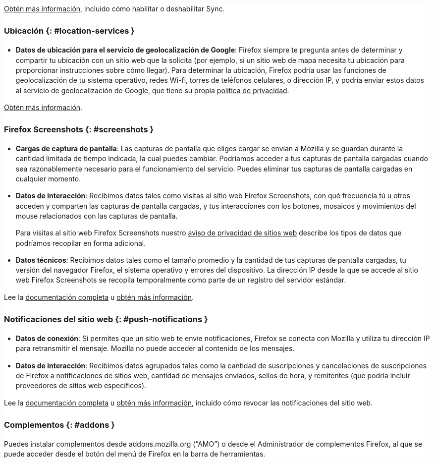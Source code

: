 [Obtén más información](https://support.mozilla.org/kb/how-do-i-set-sync-my-computer), incluido cómo habilitar o deshabilitar Sync.

### Ubicación {: #location-services }

* __Datos de ubicación para el servicio de geolocalización de Google__: Firefox siempre te pregunta antes de determinar y compartir tu ubicación con un sitio web que la solicita (por ejemplo, si un sitio web de mapa necesita tu ubicación para proporcionar instrucciones sobre cómo llegar).  Para determinar la ubicación, Firefox podría usar las funciones de geolocalización de tu sistema operativo, redes Wi-fi, torres de teléfonos celulares, o dirección IP, y podría enviar estos datos al servicio de geolocalización de Google, que tiene su propia [política de privacidad](https://www.google.com/privacy/lsf.html).

[Obtén más información](https://www.mozilla.org/firefox/geolocation/).

### Firefox Screenshots {: #screenshots }

* __Cargas de captura de pantalla__: Las capturas de pantalla que eliges cargar se envían a Mozilla y se guardan durante la cantidad limitada de tiempo indicada, la cual puedes cambiar.  Podríamos acceder a tus capturas de pantalla cargadas cuando sea razonablemente necesario para el funcionamiento del servicio.  Puedes eliminar tus capturas de pantalla cargadas en cualquier momento.

* __Datos de interacción__: Recibimos datos tales como visitas al sitio web Firefox Screenshots, con qué frecuencia tú u otros acceden y comparten las capturas de pantalla cargadas, y tus interacciones con los botones, mosaicos y movimientos del mouse relacionados con las capturas de pantalla.

    Para visitas al sitio web Firefox Screenshots nuestro [aviso de privacidad de sitios web](https://www.mozilla.org/privacy/websites/) describe los tipos de datos que podríamos recopilar en forma adicional.

* __Datos técnicos__: Recibimos datos tales como el tamaño promedio y la cantidad de tus capturas de pantalla cargadas, tu versión del navegador Firefox, el sistema operativo y errores del dispositivo.  La dirección IP desde la que se accede al sitio web Firefox Screenshots se recopila temporalmente como parte de un registro del servidor estándar.

Lee la [documentación completa](https://github.com/mozilla-services/screenshots/blob/master/docs/METRICS.md) u [obtén más información](https://wiki.mozilla.org/Firefox/Screenshots/FAQs).

### Notificaciones del sitio web {: #push-notifications }

* __Datos de conexión__: Si permites que un sitio web te envíe notificaciones, Firefox se conecta con Mozilla y utiliza tu dirección IP para retransmitir el mensaje.  Mozilla no puede acceder al contenido de los mensajes.

* __Datos de interacción__: Recibimos datos agrupados tales como la cantidad de suscripciones y cancelaciones de suscripciones de Firefox a notificaciones de sitios web, cantidad de mensajes enviados, sellos de hora, y remitentes (que podría incluir proveedores de sitios web específicos).

Lee la [documentación completa](https://mozilla-push-service.readthedocs.io/en/latest/) u [obtén más información](https://support.mozilla.org/kb/push-notifications-firefox), incluido cómo revocar las notificaciones del sitio web.

### Complementos {: #addons }

Puedes instalar complementos desde addons.mozilla.org (“AMO”) o desde el Administrador de complementos Firefox, al que se puede acceder desde el botón del menú de Firefox en la barra de herramientas.
